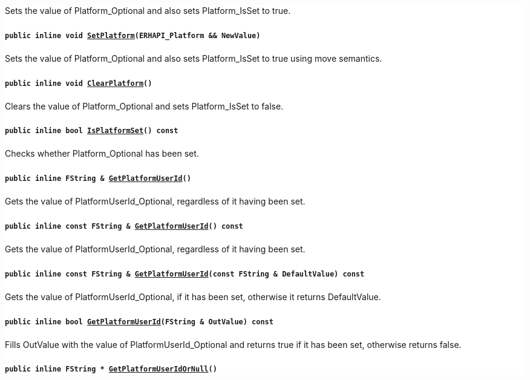Sets the value of Platform_Optional and also sets Platform_IsSet to true.

#### `public inline void `[`SetPlatform`](#structFRHAPI__LoginHistoryEntry_1a1b93661260a36a7695e765d1b1a7ba06)`(ERHAPI_Platform && NewValue)` <a id="structFRHAPI__LoginHistoryEntry_1a1b93661260a36a7695e765d1b1a7ba06"></a>

Sets the value of Platform_Optional and also sets Platform_IsSet to true using move semantics.

#### `public inline void `[`ClearPlatform`](#structFRHAPI__LoginHistoryEntry_1a2b3e3b21e6f59132746f2eafbf882e70)`()` <a id="structFRHAPI__LoginHistoryEntry_1a2b3e3b21e6f59132746f2eafbf882e70"></a>

Clears the value of Platform_Optional and sets Platform_IsSet to false.

#### `public inline bool `[`IsPlatformSet`](#structFRHAPI__LoginHistoryEntry_1aeda6e6d465dc75c9967ef8bccd473cb6)`() const` <a id="structFRHAPI__LoginHistoryEntry_1aeda6e6d465dc75c9967ef8bccd473cb6"></a>

Checks whether Platform_Optional has been set.

#### `public inline FString & `[`GetPlatformUserId`](#structFRHAPI__LoginHistoryEntry_1a91087d2d2a8085b5a0199f577bd8bb24)`()` <a id="structFRHAPI__LoginHistoryEntry_1a91087d2d2a8085b5a0199f577bd8bb24"></a>

Gets the value of PlatformUserId_Optional, regardless of it having been set.

#### `public inline const FString & `[`GetPlatformUserId`](#structFRHAPI__LoginHistoryEntry_1aa2866855765f6e1a9d5fedf0ac17280f)`() const` <a id="structFRHAPI__LoginHistoryEntry_1aa2866855765f6e1a9d5fedf0ac17280f"></a>

Gets the value of PlatformUserId_Optional, regardless of it having been set.

#### `public inline const FString & `[`GetPlatformUserId`](#structFRHAPI__LoginHistoryEntry_1a524c2ba03a12b993fac436611928d53c)`(const FString & DefaultValue) const` <a id="structFRHAPI__LoginHistoryEntry_1a524c2ba03a12b993fac436611928d53c"></a>

Gets the value of PlatformUserId_Optional, if it has been set, otherwise it returns DefaultValue.

#### `public inline bool `[`GetPlatformUserId`](#structFRHAPI__LoginHistoryEntry_1a7179bfc3473f1184cc5cc908543be26c)`(FString & OutValue) const` <a id="structFRHAPI__LoginHistoryEntry_1a7179bfc3473f1184cc5cc908543be26c"></a>

Fills OutValue with the value of PlatformUserId_Optional and returns true if it has been set, otherwise returns false.

#### `public inline FString * `[`GetPlatformUserIdOrNull`](#structFRHAPI__LoginHistoryEntry_1af03bde849f51e7f22f3872c61c80a36a)`()` <a id="structFRHAPI__LoginHistoryEntry_1af03bde849f51e7f22f3872c61c80a36a"></a>
